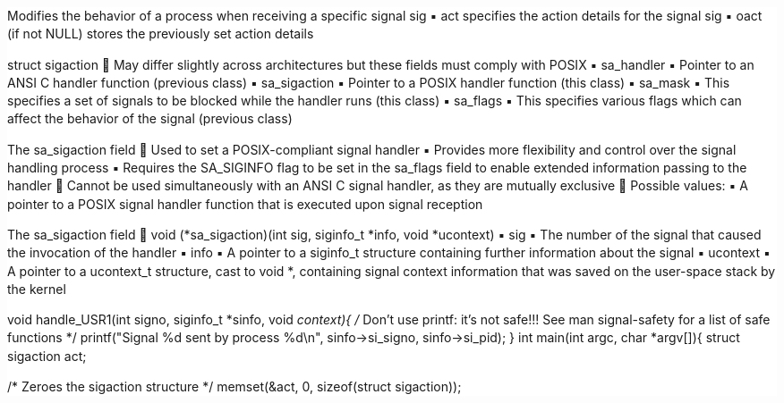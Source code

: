  Modifies the behavior of a process when receiving a specific
signal sig
▪ act specifies the action details for the signal sig
▪ oact (if not NULL) stores the previously set action details

struct sigaction
 May differ slightly across architectures but these fields must
comply with POSIX
▪ sa_handler
▪ Pointer to an ANSI C handler function (previous
class)
▪ sa_sigaction
▪ Pointer to a POSIX handler function (this class)
▪ sa_mask
▪ This specifies a set of signals to be blocked while the handler runs (this
class)
▪ sa_flags
▪ This specifies various flags which can affect the behavior of the signal
(previous class)

The sa_sigaction field
 Used to set a POSIX-compliant signal handler
▪ Provides more flexibility and control over the signal handling process
▪ Requires the SA_SIGINFO flag to be set in the sa_flags field to enable
extended information passing to the handler
 Cannot be used simultaneously with an ANSI C signal handler,
as they are mutually exclusive
 Possible values:
▪ A pointer to a POSIX signal handler function that is executed upon signal
reception

The sa_sigaction field
 void (*sa_sigaction)(int sig, siginfo_t
*info, void *ucontext)
▪ sig
▪ The number of the signal that caused the invocation of the handler
▪ info
▪ A pointer to a siginfo_t structure containing further information
about the signal
▪ ucontext
▪ A pointer to a ucontext_t structure, cast to void *, containing
signal context information that was saved on the user-space stack by
the kernel

void handle_USR1(int signo, siginfo_t *sinfo, void *context){
 /* Don’t use printf: it’s not safe!!! See man signal-safety for a list of safe functions */
 printf("Signal %d sent by process %d\n",
 sinfo->si_signo, sinfo->si_pid);
}
int main(int argc, char *argv[]){
 struct sigaction act;

 /* Zeroes the sigaction structure */
 memset(&act, 0, sizeof(struct sigaction));
